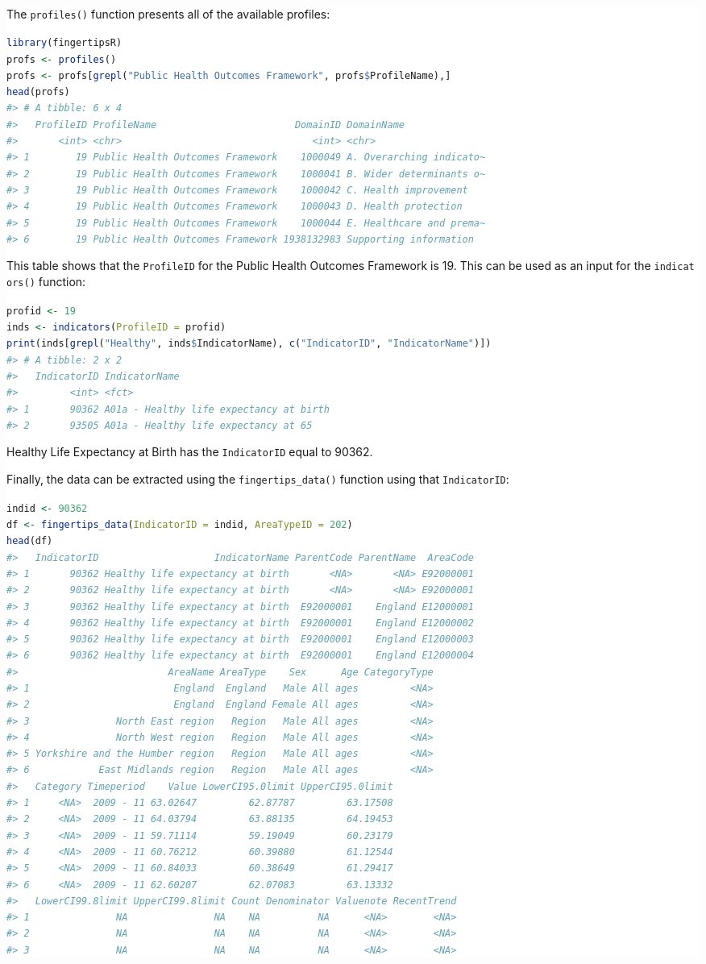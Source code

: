 The `profiles()` function presents all of the available profiles:

``` r
library(fingertipsR)
profs <- profiles()
profs <- profs[grepl("Public Health Outcomes Framework", profs$ProfileName),]
head(profs)
#> # A tibble: 6 x 4
#>   ProfileID ProfileName                        DomainID DomainName              
#>       <int> <chr>                                 <int> <chr>                   
#> 1        19 Public Health Outcomes Framework    1000049 A. Overarching indicato~
#> 2        19 Public Health Outcomes Framework    1000041 B. Wider determinants o~
#> 3        19 Public Health Outcomes Framework    1000042 C. Health improvement   
#> 4        19 Public Health Outcomes Framework    1000043 D. Health protection    
#> 5        19 Public Health Outcomes Framework    1000044 E. Healthcare and prema~
#> 6        19 Public Health Outcomes Framework 1938132983 Supporting information
```

This table shows that the `ProfileID` for the Public Health Outcomes
Framework is 19. This can be used as an input for the `indicators()`
function:

``` r
profid <- 19
inds <- indicators(ProfileID = profid)
print(inds[grepl("Healthy", inds$IndicatorName), c("IndicatorID", "IndicatorName")])
#> # A tibble: 2 x 2
#>   IndicatorID IndicatorName                          
#>         <int> <fct>                                  
#> 1       90362 A01a - Healthy life expectancy at birth
#> 2       93505 A01a - Healthy life expectancy at 65
```

Healthy Life Expectancy at Birth has the `IndicatorID` equal to 90362.

Finally, the data can be extracted using the `fingertips_data()`
function using that `IndicatorID`:

``` r
indid <- 90362
df <- fingertips_data(IndicatorID = indid, AreaTypeID = 202)
head(df)
#>   IndicatorID                    IndicatorName ParentCode ParentName  AreaCode
#> 1       90362 Healthy life expectancy at birth       <NA>       <NA> E92000001
#> 2       90362 Healthy life expectancy at birth       <NA>       <NA> E92000001
#> 3       90362 Healthy life expectancy at birth  E92000001    England E12000001
#> 4       90362 Healthy life expectancy at birth  E92000001    England E12000002
#> 5       90362 Healthy life expectancy at birth  E92000001    England E12000003
#> 6       90362 Healthy life expectancy at birth  E92000001    England E12000004
#>                          AreaName AreaType    Sex      Age CategoryType
#> 1                         England  England   Male All ages         <NA>
#> 2                         England  England Female All ages         <NA>
#> 3               North East region   Region   Male All ages         <NA>
#> 4               North West region   Region   Male All ages         <NA>
#> 5 Yorkshire and the Humber region   Region   Male All ages         <NA>
#> 6            East Midlands region   Region   Male All ages         <NA>
#>   Category Timeperiod    Value LowerCI95.0limit UpperCI95.0limit
#> 1     <NA>  2009 - 11 63.02647         62.87787         63.17508
#> 2     <NA>  2009 - 11 64.03794         63.88135         64.19453
#> 3     <NA>  2009 - 11 59.71114         59.19049         60.23179
#> 4     <NA>  2009 - 11 60.76212         60.39880         61.12544
#> 5     <NA>  2009 - 11 60.84033         60.38649         61.29417
#> 6     <NA>  2009 - 11 62.60207         62.07083         63.13332
#>   LowerCI99.8limit UpperCI99.8limit Count Denominator Valuenote RecentTrend
#> 1               NA               NA    NA          NA      <NA>        <NA>
#> 2               NA               NA    NA          NA      <NA>        <NA>
#> 3               NA               NA    NA          NA      <NA>        <NA>
```